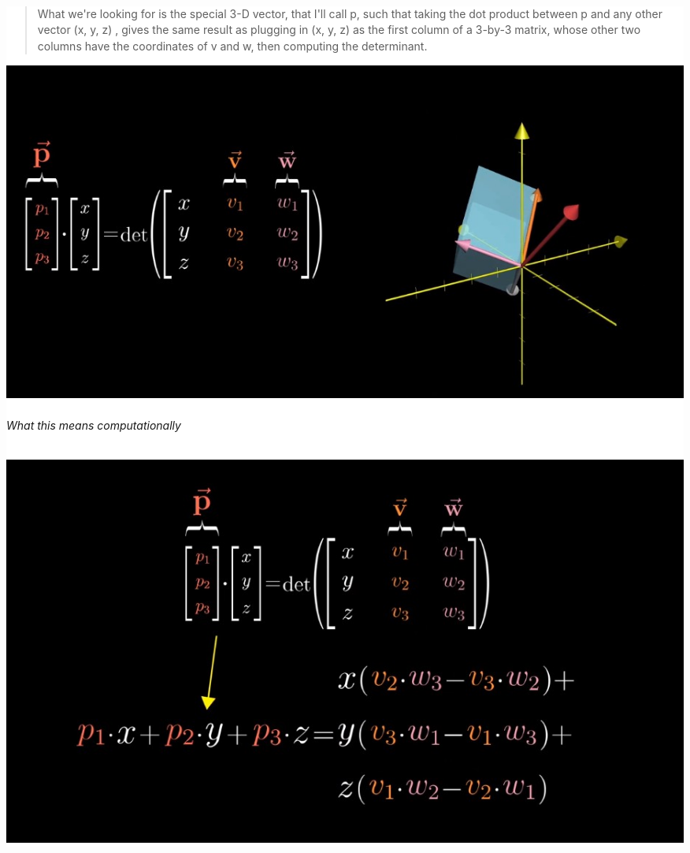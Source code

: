 > What we're looking for is the special 3-D vector, that I'll call p, such that taking the dot product between p and any other vector (x, y, z) , gives the same result as plugging in (x, y, z) as the first column of a 3-by-3 matrix, whose other two columns have the coordinates of v and w, then computing the determinant. 

<img src="8-2-9.jpg" />



###### What this means computationally

<img src="8-2-10.jpg" />
